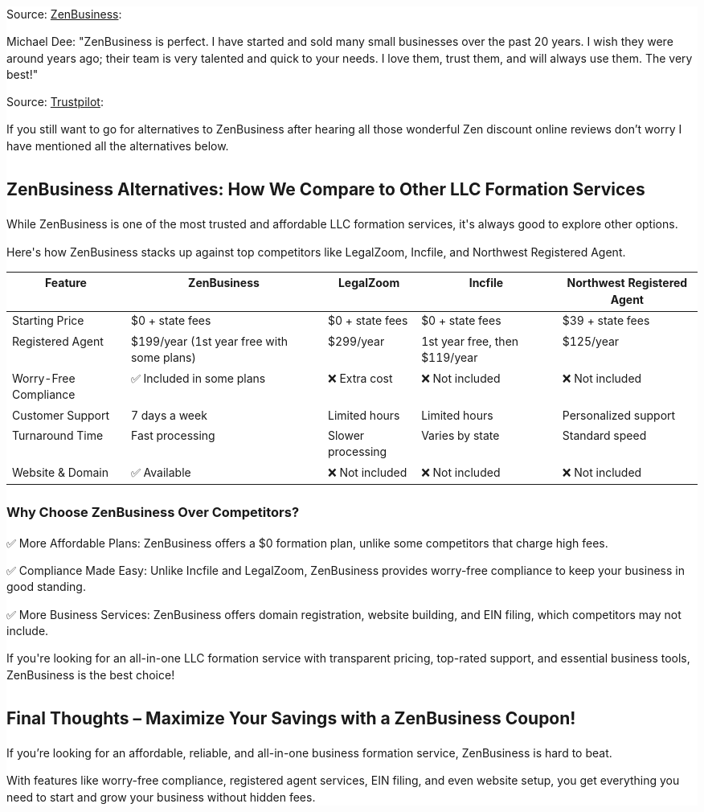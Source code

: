 Source: [ZenBusiness](https://www.zenbusiness.com/reviews/):

Michael Dee: "ZenBusiness is perfect. I have started and sold many small businesses over the past 20 years. I wish they were around years ago; their team is very talented and quick to your needs. I love them, trust them, and will always use them. The very best!"

Source: [Trustpilot](https://www.trustpilot.com/review/):

If you still want to go for alternatives to ZenBusiness after hearing all those wonderful Zen discount online reviews don’t worry I have mentioned all the alternatives below.

## ZenBusiness Alternatives: How We Compare to Other LLC Formation Services

While ZenBusiness is one of the most trusted and affordable LLC formation services, it's always good to explore other options.

Here's how ZenBusiness stacks up against top competitors like LegalZoom, Incfile, and Northwest Registered Agent.

|Feature|ZenBusiness|LegalZoom|Incfile|Northwest Registered Agent|
| --- | --- | --- | --- | --- |
|Starting Price|$0 + state fees|$0 + state fees|$0 + state fees|$39 + state fees|
|Registered Agent|$199/year (1st year free with some plans)|$299/year|1st year free, then $119/year|$125/year|
|Worry-Free Compliance|✅ Included in some plans|❌ Extra cost|❌ Not included|❌ Not included|
|Customer Support|7 days a week|Limited hours|Limited hours|Personalized support|
|Turnaround Time|Fast processing|Slower processing|Varies by state|Standard speed|
|Website & Domain|✅ Available|❌ Not included|❌ Not included|❌ Not included|

### Why Choose ZenBusiness Over Competitors?

✅ More Affordable Plans: ZenBusiness offers a $0 formation plan, unlike some competitors that charge high fees.

✅ Compliance Made Easy: Unlike Incfile and LegalZoom, ZenBusiness provides worry-free compliance to keep your business in good standing.

✅ More Business Services: ZenBusiness offers domain registration, website building, and EIN filing, which competitors may not include.

If you're looking for an all-in-one LLC formation service with transparent pricing, top-rated support, and essential business tools, ZenBusiness is the best choice!

## Final Thoughts – Maximize Your Savings with a ZenBusiness Coupon!

If you’re looking for an affordable, reliable, and all-in-one business formation service, ZenBusiness is hard to beat.

With features like worry-free compliance, registered agent services, EIN filing, and even website setup, you get everything you need to start and grow your business without hidden fees.
